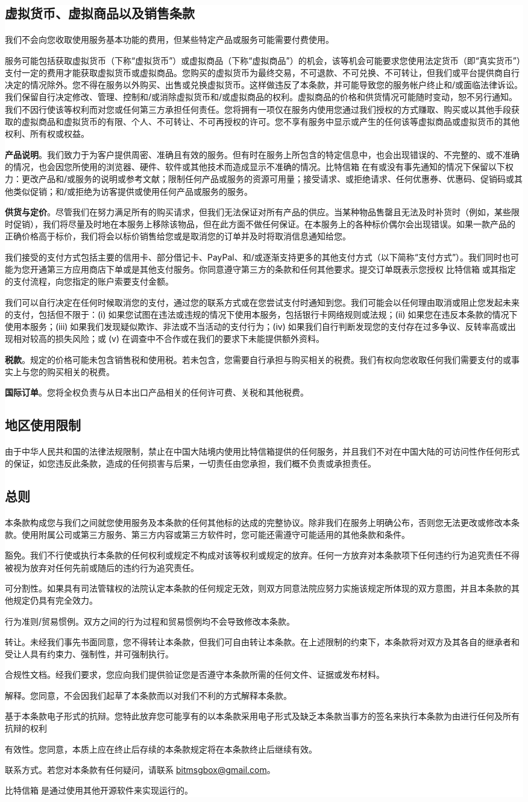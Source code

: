 ## 虚拟货币、虚拟商品以及销售条款

我们不会向您收取使用服务基本功能的费用，但某些特定产品或服务可能需要付费使用。

服务可能包括获取虚拟货币（下称“虚拟货币”）或虚拟商品（下称“虚拟商品”）的机会，该等机会可能要求您使用法定货币（即“真实货币”）支付一定的费用才能获取虚拟货币或虚拟商品。您购买的虚拟货币为最终交易，不可退款、不可兑换、不可转让，但我们或平台提供商自行决定的情况除外。您不得在服务以外购买、出售或兑换虚拟货币。这样做违反了本条款，并可能导致您的服务帐户终止和/或面临法律诉讼。我们保留自行决定修改、管理、控制和/或消除虚拟货币和/或虚拟商品的权利。虚拟商品的价格和供货情况可能随时变动，恕不另行通知。我们不因行使该等权利而对您或任何第三方承担任何责任。您将拥有一项仅在服务内使用您通过我们授权的方式赚取、购买或以其他手段获取的虚拟商品和虚拟货币的有限、个人、不可转让、不可再授权的许可。您不享有服务中显示或产生的任何该等虚拟商品或虚拟货币的其他权利、所有权或权益。

**产品说明**。我们致力于为客户提供周密、准确且有效的服务。但有时在服务上所包含的特定信息中，也会出现错误的、不完整的、或不准确的情况，也会因您所使用的浏览器、硬件、软件或其他技术而造成显示不准确的情况。比特信箱 在有或没有事先通知的情况下保留以下权力：更改产品和/或服务的说明或参考文献；限制任何产品或服务的资源可用量；接受请求、或拒绝请求、任何优惠券、优惠码、促销码或其他类似促销；和/或拒绝为访客提供或使用任何产品或服务的服务。

**供货与定价**。尽管我们在努力满足所有的购买请求，但我们无法保证对所有产品的供应。当某种物品售罄且无法及时补货时（例如，某些限时促销），我们将尽量及时地在本服务上移除该物品，但在此方面不做任何保证。在本服务上的各种标价偶尔会出现错误。如果一款产品的正确价格高于标价，我们将会以标价销售给您或是取消您的订单并及时将取消信息通知给您。

我们接受的支付方式包括主要的信用卡、部分借记卡、PayPal、和/或逐渐支持更多的其他支付方式（以下简称“支付方式”）。我们同时也可能为您开通第三方应用商店下单或是其他支付服务。你同意遵守第三方的条款和任何其他要求。提交订单既表示您授权 比特信箱 或其指定的支付流程，向您指定的账户索要支付金额。

我们可以自行决定在任何时候取消您的支付，通过您的联系方式或在您尝试支付时通知到您。我们可能会以任何理由取消或阻止您发起未来的支付，包括但不限于：(i) 如果您试图在违法或违规的情况下使用本服务，包括银行卡网络规则或法规；(ii) 如果您在违反本条款的情况下使用本服务；(iii) 如果我们发现疑似欺诈、非法或不当活动的支付行为；(iv) 如果我们自行判断发现您的支付存在过多争议、反转率高或出现相对较高的损失风险；或 (v) 在调查中不合作或在我们的要求下未能提供额外资料。

**税款**。规定的价格可能未包含销售税和使用税。若未包含，您需要自行承担与购买相关的税费。我们有权向您收取任何我们需要支付的或事实上与您的购买相关的税费。

**国际订单**。您将全权负责与从日本出口产品相关的任何许可费、关税和其他税费。

## 地区使用限制

由于中华人民共和国的法律法规限制，禁止在中国大陆境内使用比特信箱提供的任何服务，并且我们不对在中国大陆的可访问性作任何形式的保证，如您违反此条款，造成的任何损害与后果，一切责任由您承担，我们概不负责或承担责任。


## 总则

本条款构成您与我们之间就您使用服务及本条款的任何其他标的达成的完整协议。除非我们在服务上明确公布，否则您无法更改或修改本条款。使用附属公司或第三方服务、第三方内容或第三方软件时，您可能还需遵守可能适用的其他条款和条件。

豁免。我们不行使或执行本条款的任何权利或规定不构成对该等权利或规定的放弃。任何一方放弃对本条款项下任何违约行为追究责任不得被视为放弃对任何先前或随后的违约行为追究责任。

可分割性。如果具有司法管辖权的法院认定本条款的任何规定无效，则双方同意法院应努力实施该规定所体现的双方意图，并且本条款的其他规定仍具有完全效力。

行为准则/贸易惯例。双方之间的行为过程和贸易惯例均不会导致修改本条款。

转让。未经我们事先书面同意，您不得转让本条款，但我们可自由转让本条款。在上述限制的约束下，本条款将对双方及其各自的继承者和受让人具有约束力、强制性，并可强制执行。

合规性文档。经我们要求，您应向我们提供验证您是否遵守本条款所需的任何文件、证据或发布材料。

解释。您同意，不会因我们起草了本条款而以对我们不利的方式解释本条款。

基于本条款电子形式的抗辩。您特此放弃您可能享有的以本条款采用电子形式及缺乏本条款当事方的签名来执行本条款为由进行任何及所有抗辩的权利

有效性。您同意，本质上应在终止后存续的本条款规定将在本条款终止后继续有效。

联系方式。若您对本条款有任何疑问，请联系 bitmsgbox@gmail.com。

比特信箱 是通过使用其他开源软件来实现运行的。
